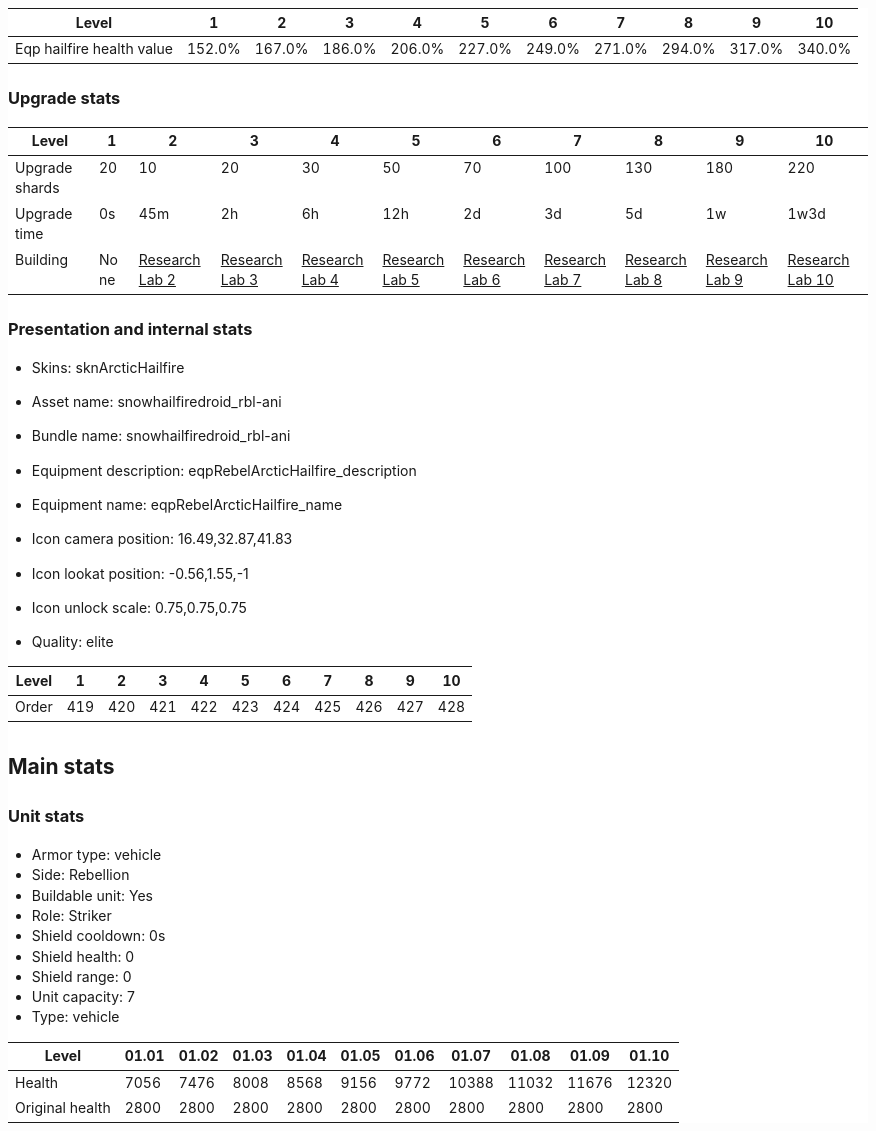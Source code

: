 |Level                    |1     |2     |3     |4     |5     |6     |7     |8     |9     |10    |
|-------------------------|------|------|------|------|------|------|------|------|------|------|
|Eqp hailfire health value|152.0%|167.0%|186.0%|206.0%|227.0%|249.0%|271.0%|294.0%|317.0%|340.0%|



### Upgrade stats

|Level         |1   |2                                     |3                                     |4                                     |5                                     |6                                     |7                                     |8                                     |9                                     |10                                     |
|--------------|----|--------------------------------------|--------------------------------------|--------------------------------------|--------------------------------------|--------------------------------------|--------------------------------------|--------------------------------------|--------------------------------------|---------------------------------------|
|Upgrade shards|20  |10                                    |20                                    |30                                    |50                                    |70                                    |100                                   |130                                   |180                                   |220                                    |
|Upgrade time  |0s  |45m                                   |2h                                    |6h                                    |12h                                   |2d                                    |3d                                    |5d                                    |1w                                    |1w3d                                   |
|Building      |None|[Research Lab 2](rebelOffenseLab.html)|[Research Lab 3](rebelOffenseLab.html)|[Research Lab 4](rebelOffenseLab.html)|[Research Lab 5](rebelOffenseLab.html)|[Research Lab 6](rebelOffenseLab.html)|[Research Lab 7](rebelOffenseLab.html)|[Research Lab 8](rebelOffenseLab.html)|[Research Lab 9](rebelOffenseLab.html)|[Research Lab 10](rebelOffenseLab.html)|


### Presentation and internal stats

  * Skins: sknArcticHailfire

  * Asset name: snowhailfiredroid_rbl-ani
  * Bundle name: snowhailfiredroid_rbl-ani
  * Equipment description: eqpRebelArcticHailfire_description
  * Equipment name: eqpRebelArcticHailfire_name
  * Icon camera position: 16.49,32.87,41.83
  * Icon lookat position: -0.56,1.55,-1
  * Icon unlock scale: 0.75,0.75,0.75
  * Quality: elite

|Level|1  |2  |3  |4  |5  |6  |7  |8  |9  |10 |
|-----|---|---|---|---|---|---|---|---|---|---|
|Order|419|420|421|422|423|424|425|426|427|428|


## Main stats

### Unit stats

  * Armor type: vehicle
  * Side: Rebellion
  * Buildable unit: Yes
  * Role: Striker
  * Shield cooldown: 0s
  * Shield health: 0
  * Shield range: 0
  * Unit capacity: 7
  * Type: vehicle

|Level          |01.01|01.02|01.03|01.04|01.05|01.06|01.07|01.08|01.09|01.10|
|---------------|-----|-----|-----|-----|-----|-----|-----|-----|-----|-----|
|Health         |7056 |7476 |8008 |8568 |9156 |9772 |10388|11032|11676|12320|
|Original health|2800 |2800 |2800 |2800 |2800 |2800 |2800 |2800 |2800 |2800 |
